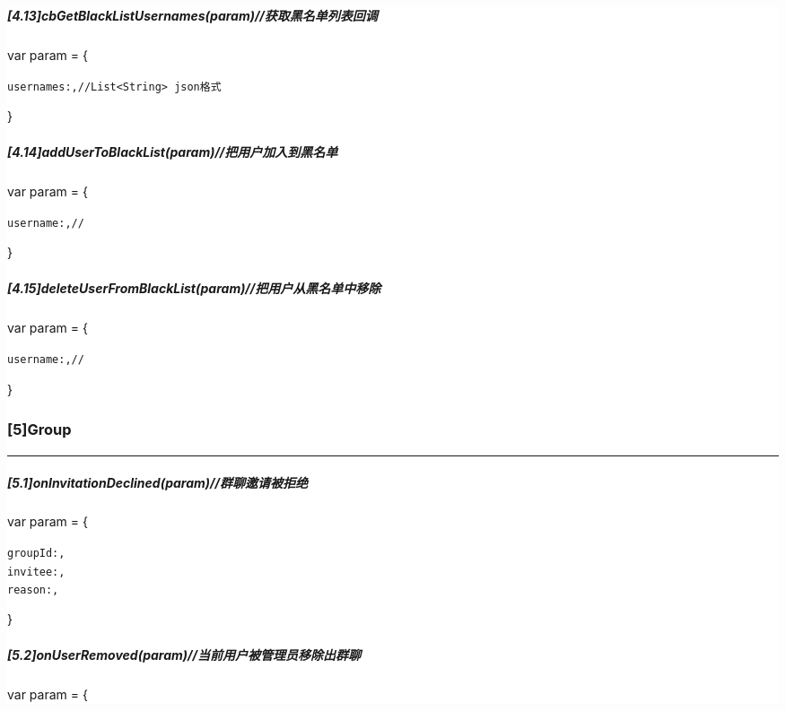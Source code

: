 <div class="md-section-divider"></div>

<h5 id="413cbgetblacklistusernamesparam获取黑名单列表回调" data-anchor-id="ebit">[4.13]cbGetBlackListUsernames(param)//获取黑名单列表回调</h5>

<p data-anchor-id="hrhj">var param = {</p>

<pre data-anchor-id="nqhw"><code>usernames:,//List&lt;String&gt; json格式
</code></pre>

<p data-anchor-id="dlvt">}</p>

<div class="md-section-divider"></div>

<h5 id="414addusertoblacklistparam把用户加入到黑名单" data-anchor-id="ut0n">[4.14]addUserToBlackList(param)//把用户加入到黑名单</h5>

<p data-anchor-id="t3l6">var param = {</p>

<pre data-anchor-id="igjx"><code>username:,//
</code></pre>

<p data-anchor-id="obv5">}</p>

<div class="md-section-divider"></div>

<h5 id="415deleteuserfromblacklistparam把用户从黑名单中移除" data-anchor-id="yxif">[4.15]deleteUserFromBlackList(param)//把用户从黑名单中移除</h5>

<p data-anchor-id="bw82">var param = {</p>

<pre data-anchor-id="3k4o"><code>username:,//
</code></pre>

<p data-anchor-id="agof">}</p>

<div class="md-section-divider"></div>

<h3 id="5group" data-anchor-id="5ds9">[5]Group</h3>

<hr>

<div class="md-section-divider"></div>

<h5 id="51oninvitationdeclinedparam群聊邀请被拒绝" data-anchor-id="28zc">[5.1]onInvitationDeclined(param)//群聊邀请被拒绝</h5>

<p data-anchor-id="4omj">var param = {</p>

<pre data-anchor-id="25wj"><code>groupId:,
invitee:,
reason:,
</code></pre>

<p data-anchor-id="as6b">}</p>

<div class="md-section-divider"></div>

<h5 id="52onuserremovedparam当前用户被管理员移除出群聊" data-anchor-id="dzd5">[5.2]onUserRemoved(param)//当前用户被管理员移除出群聊</h5>

<p data-anchor-id="v7a0">var param = {</p>
